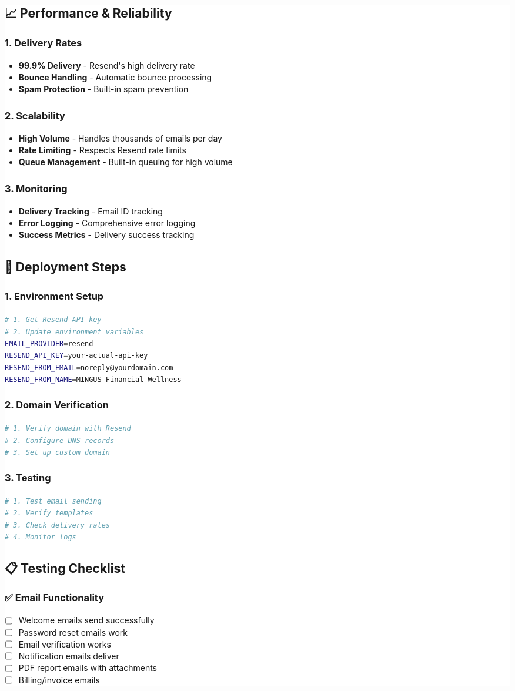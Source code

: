 ## 📈 **Performance & Reliability**

### **1. Delivery Rates**
- **99.9% Delivery** - Resend's high delivery rate
- **Bounce Handling** - Automatic bounce processing
- **Spam Protection** - Built-in spam prevention

### **2. Scalability**
- **High Volume** - Handles thousands of emails per day
- **Rate Limiting** - Respects Resend rate limits
- **Queue Management** - Built-in queuing for high volume

### **3. Monitoring**
- **Delivery Tracking** - Email ID tracking
- **Error Logging** - Comprehensive error logging
- **Success Metrics** - Delivery success tracking

## 🚀 **Deployment Steps**

### **1. Environment Setup**
```bash
# 1. Get Resend API key
# 2. Update environment variables
EMAIL_PROVIDER=resend
RESEND_API_KEY=your-actual-api-key
RESEND_FROM_EMAIL=noreply@yourdomain.com
RESEND_FROM_NAME=MINGUS Financial Wellness
```

### **2. Domain Verification**
```bash
# 1. Verify domain with Resend
# 2. Configure DNS records
# 3. Set up custom domain
```

### **3. Testing**
```bash
# 1. Test email sending
# 2. Verify templates
# 3. Check delivery rates
# 4. Monitor logs
```

## 📋 **Testing Checklist**

### **✅ Email Functionality**
- [ ] Welcome emails send successfully
- [ ] Password reset emails work
- [ ] Email verification works
- [ ] Notification emails deliver
- [ ] PDF report emails with attachments
- [ ] Billing/invoice emails
